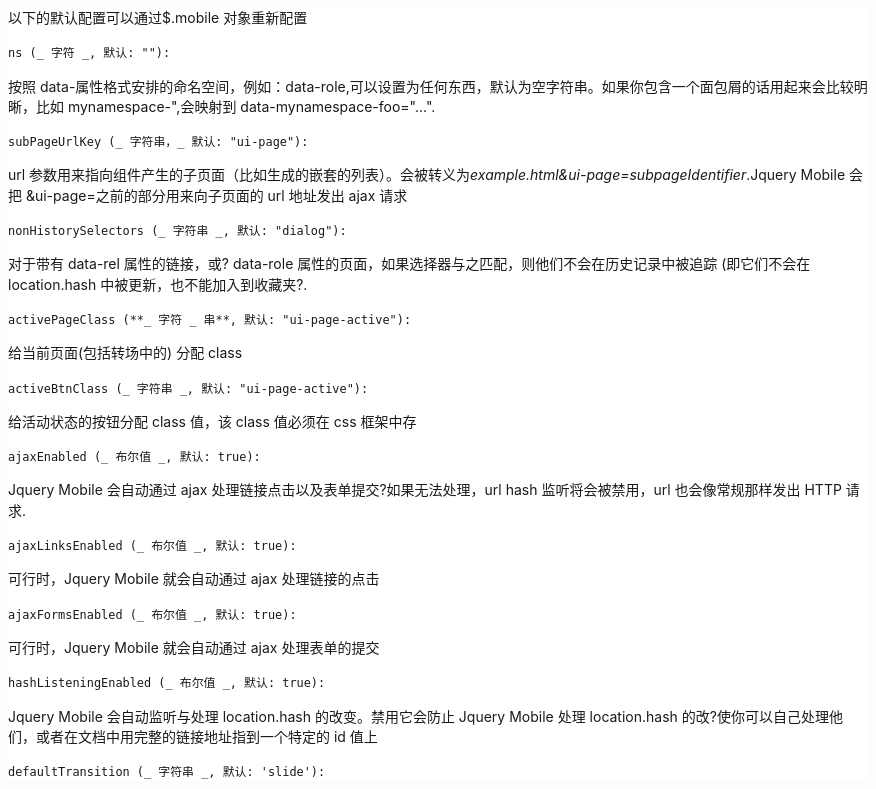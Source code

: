 以下的默认配置可以通过$.mobile 对象重新配置

```
ns (_ 字符 _, 默认: ""): 
```

按照 data-属性格式安排的命名空间，例如：data-role,可以设置为任何东西，默认为空字符串。如果你包含一个面包屑的话用起来会比较明晰，比如 mynamespace-",会映射到 data-mynamespace-foo="...".

```
subPageUrlKey (_ 字符串，_ 默认: "ui-page"): 
```

url 参数用来指向组件产生的子页面（比如生成的嵌套的列表）。会被转义为*example.html&ui-page=subpageIdentifier*.Jquery Mobile 会把 &ui-page=之前的部分用来向子页面的 url 地址发出 ajax 请求

```
nonHistorySelectors (_ 字符串 _, 默认: "dialog"): 
```

对于带有 data-rel 属性的链接，或? data-role 属性的页面，如果选择器与之匹配，则他们不会在历史记录中被追踪 (即它们不会在 location.hash 中被更新，也不能加入到收藏夹?.

```
activePageClass (**_ 字符 _ 串**, 默认: "ui-page-active"): 
```

给当前页面(包括转场中的) 分配 class

```
activeBtnClass (_ 字符串 _, 默认: "ui-page-active"): 
```

给活动状态的按钮分配 class 值，该 class 值必须在 css 框架中存

```
ajaxEnabled (_ 布尔值 _, 默认: true): 
```

Jquery Mobile 会自动通过 ajax 处理链接点击以及表单提交?如果无法处理，url hash 监听将会被禁用，url 也会像常规那样发出 HTTP 请求.

```
ajaxLinksEnabled (_ 布尔值 _, 默认: true): 
```

可行时，Jquery Mobile 就会自动通过 ajax 处理链接的点击

```
ajaxFormsEnabled (_ 布尔值 _, 默认: true): 
```

可行时，Jquery Mobile 就会自动通过 ajax 处理表单的提交

```
hashListeningEnabled (_ 布尔值 _, 默认: true): 
```

Jquery Mobile 会自动监听与处理 location.hash 的改变。禁用它会防止 Jquery Mobile 处理 location.hash 的改?使你可以自己处理他们，或者在文档中用完整的链接地址指到一个特定的 id 值上

```
defaultTransition (_ 字符串 _, 默认: 'slide'): 
```
